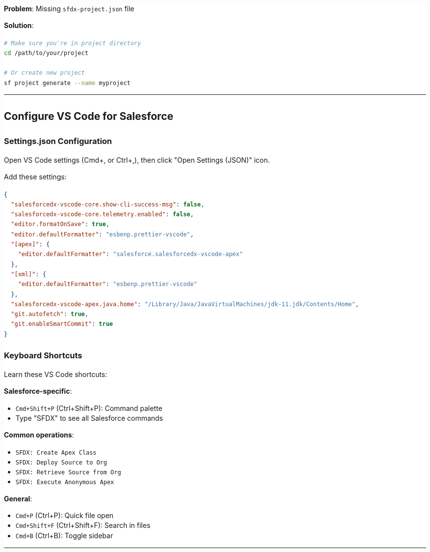 **Problem**: Missing `sfdx-project.json` file

**Solution**:
```bash
# Make sure you're in project directory
cd /path/to/your/project

# Or create new project
sf project generate --name myproject
```

---

## Configure VS Code for Salesforce

### Settings.json Configuration

Open VS Code settings (Cmd+, or Ctrl+,), then click "Open Settings (JSON)" icon.

Add these settings:

```json
{
  "salesforcedx-vscode-core.show-cli-success-msg": false,
  "salesforcedx-vscode-core.telemetry.enabled": false,
  "editor.formatOnSave": true,
  "editor.defaultFormatter": "esbenp.prettier-vscode",
  "[apex]": {
    "editor.defaultFormatter": "salesforce.salesforcedx-vscode-apex"
  },
  "[xml]": {
    "editor.defaultFormatter": "esbenp.prettier-vscode"
  },
  "salesforcedx-vscode-apex.java.home": "/Library/Java/JavaVirtualMachines/jdk-11.jdk/Contents/Home",
  "git.autofetch": true,
  "git.enableSmartCommit": true
}
```

### Keyboard Shortcuts

Learn these VS Code shortcuts:

**Salesforce-specific**:
- `Cmd+Shift+P` (Ctrl+Shift+P): Command palette
- Type "SFDX" to see all Salesforce commands

**Common operations**:
- `SFDX: Create Apex Class`
- `SFDX: Deploy Source to Org`
- `SFDX: Retrieve Source from Org`
- `SFDX: Execute Anonymous Apex`

**General**:
- `Cmd+P` (Ctrl+P): Quick file open
- `Cmd+Shift+F` (Ctrl+Shift+F): Search in files
- `Cmd+B` (Ctrl+B): Toggle sidebar

---